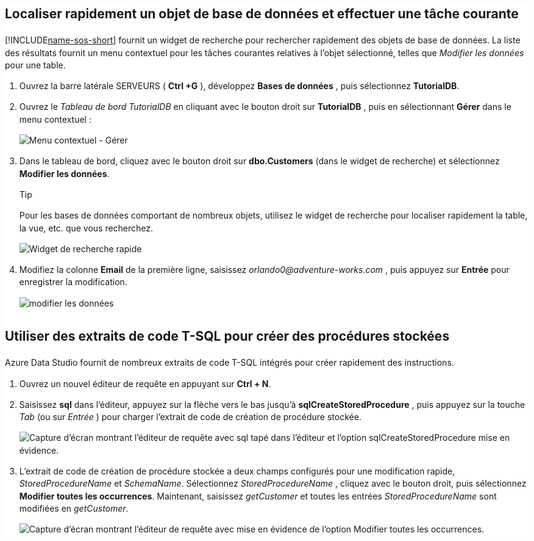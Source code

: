 
## <a name="quickly-locate-a-database-object-and-perform-a-common-task"></a>Localiser rapidement un objet de base de données et effectuer une tâche courante

[!INCLUDE[name-sos-short](../includes/name-sos-short.md)] fournit un widget de recherche pour rechercher rapidement des objets de base de données. La liste des résultats fournit un menu contextuel pour les tâches courantes relatives à l’objet sélectionné, telles que *Modifier les données* pour une table.

1. Ouvrez la barre latérale SERVEURS ( **Ctrl +G** ), développez **Bases de données** , puis sélectionnez **TutorialDB**. 

1. Ouvrez le *Tableau de bord TutorialDB* en cliquant avec le bouton droit sur **TutorialDB** , puis en sélectionnant **Gérer** dans le menu contextuel :

   ![Menu contextuel - Gérer](./media/tutorial-sql-editor/insight-open-dashboard.png)

1. Dans le tableau de bord, cliquez avec le bouton droit sur **dbo.Customers** (dans le widget de recherche) et sélectionnez **Modifier les données**.
   
   > [!TIP]
   > Pour les bases de données comportant de nombreux objets, utilisez le widget de recherche pour localiser rapidement la table, la vue, etc. que vous recherchez.

   ![Widget de recherche rapide](./media/tutorial-sql-editor/quick-search-widget.png)

1. Modifiez la colonne **Email** de la première ligne, saisissez *orlando0\@adventure-works.com* , puis appuyez sur **Entrée** pour enregistrer la modification.

   ![modifier les données](./media/tutorial-sql-editor/edit-data.png)

## <a name="use-t-sql-snippets-to-create-stored-procedures"></a>Utiliser des extraits de code T-SQL pour créer des procédures stockées

Azure Data Studio fournit de nombreux extraits de code T-SQL intégrés pour créer rapidement des instructions.


1. Ouvrez un nouvel éditeur de requête en appuyant sur **Ctrl + N**.

2. Saisissez **sql** dans l’éditeur, appuyez sur la flèche vers le bas jusqu’à **sqlCreateStoredProcedure** , puis appuyez sur la touche *Tab* (ou sur *Entrée* ) pour charger l’extrait de code de création de procédure stockée.

   ![Capture d’écran montrant l’éditeur de requête avec sql tapé dans l’éditeur et l’option sqlCreateStoredProcedure mise en évidence.](./media/tutorial-sql-editor/snippet-list.png)

3. L’extrait de code de création de procédure stockée a deux champs configurés pour une modification rapide, *StoredProcedureName* et *SchemaName*. Sélectionnez *StoredProcedureName* , cliquez avec le bouton droit, puis sélectionnez **Modifier toutes les occurrences**. Maintenant, saisissez *getCustomer* et toutes les entrées *StoredProcedureName* sont modifiées en *getCustomer*.

   ![Capture d’écran montrant l’éditeur de requête avec mise en évidence de l’option Modifier toutes les occurrences.](./media/tutorial-sql-editor/snippet.png)
